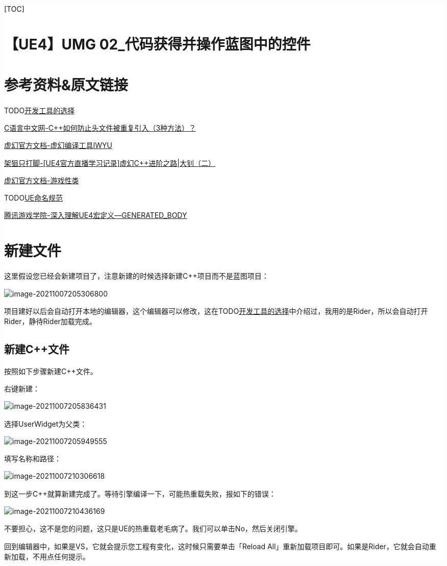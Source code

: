 [TOC]

# 【UE4】UMG 02_代码获得并操作蓝图中的控件

# 参考资料&原文链接

TODO[开发工具的选择]()

[C语言中文网-C++如何防止头文件被重复引入（3种方法）？](http://c.biancheng.net/view/vip_7676.html)

[虚幻官方文档-虚幻编译工具IWYU](https://docs.unrealengine.com/4.27/zh-CN/ProductionPipelines/BuildTools/UnrealBuildTool/IWYU/)

[架狙只打脚-[UE4官方直播学习记录]虚幻C++进阶之路|大钊（二）](https://zhuanlan.zhihu.com/p/115750451)

[虚幻官方文档-游戏性类](https://docs.unrealengine.com/4.26/zh-CN/ProgrammingAndScripting/GameplayArchitecture/Classes/)

TODO[UE命名规范]()

[腾讯游戏学院-深入理解UE4宏定义—GENERATED_BODY](https://gameinstitute.qq.com/community/detail/114465)

# 新建文件

这里假设您已经会新建项目了，注意新建的时候选择新建C++项目而不是蓝图项目：

![image-20211007205306800](https://sin998-blog-image.oss-cn-beijing.aliyuncs.com/images/NZzCkurjR92tSPE.png)

项目建好以后会自动打开本地的编辑器，这个编辑器可以修改，这在TODO[开发工具的选择]()中介绍过，我用的是Rider，所以会自动打开Rider，静待Rider加载完成。

## 新建C++文件

按照如下步骤新建C++文件。

右键新建：

![image-20211007205836431](https://sin998-blog-image.oss-cn-beijing.aliyuncs.com/images/202110072246619.png)

选择UserWidget为父类：

![image-20211007205949555](https://sin998-blog-image.oss-cn-beijing.aliyuncs.com/images/202110072247531.png)

填写名称和路径：

![image-20211007210306618](https://sin998-blog-image.oss-cn-beijing.aliyuncs.com/images/202110072247345.png)

到这一步C++就算新建完成了。等待引擎编译一下，可能热重载失败，报如下的错误：

![image-20211007210436169](https://sin998-blog-image.oss-cn-beijing.aliyuncs.com/images/202110072248181.png)

不要担心，这不是您的问题，这只是UE的热重载老毛病了。我们可以单击No，然后关闭引擎。

回到编辑器中，如果是VS，它就会提示您工程有变化，这时候只需要单击「Reload All」重新加载项目即可。如果是Rider，它就会自动重新加载，不用点任何提示。
